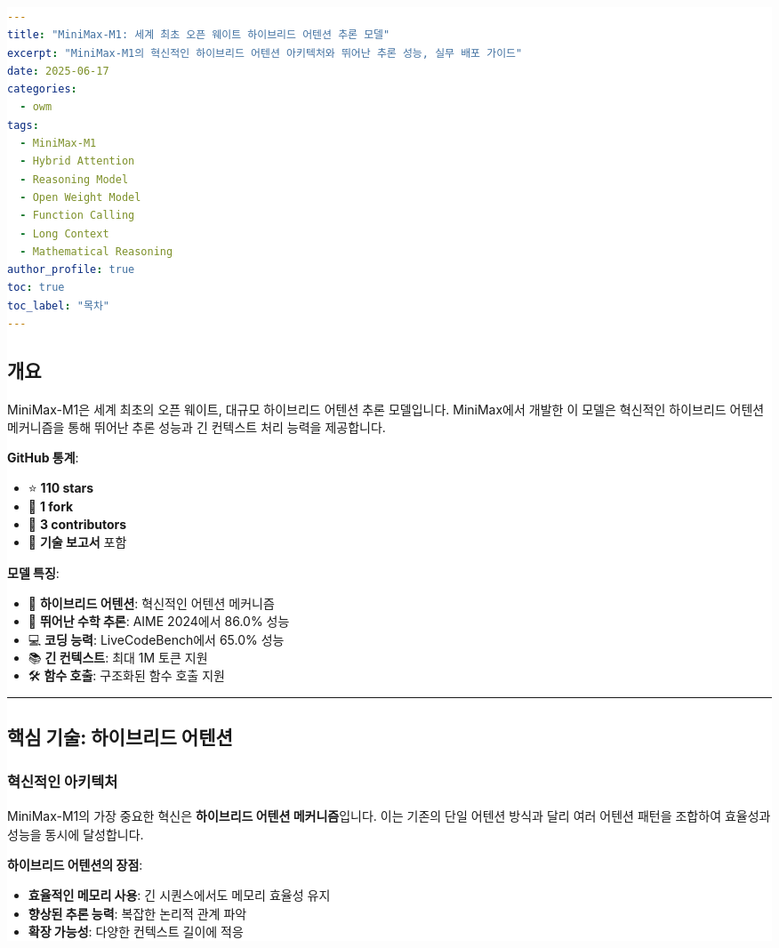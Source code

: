 ```yaml
---
title: "MiniMax-M1: 세계 최초 오픈 웨이트 하이브리드 어텐션 추론 모델"
excerpt: "MiniMax-M1의 혁신적인 하이브리드 어텐션 아키텍처와 뛰어난 추론 성능, 실무 배포 가이드"
date: 2025-06-17
categories:
  - owm
tags:
  - MiniMax-M1
  - Hybrid Attention
  - Reasoning Model
  - Open Weight Model
  - Function Calling
  - Long Context
  - Mathematical Reasoning
author_profile: true
toc: true
toc_label: "목차"
---
```


## 개요

MiniMax-M1은 세계 최초의 오픈 웨이트, 대규모 하이브리드 어텐션 추론 모델입니다. MiniMax에서 개발한 이 모델은 혁신적인 하이브리드 어텐션 메커니즘을 통해 뛰어난 추론 성능과 긴 컨텍스트 처리 능력을 제공합니다.

**GitHub 통계**:
- ⭐ **110 stars**
- 🍴 **1 fork**
- 👥 **3 contributors**
- 📄 **기술 보고서** 포함

**모델 특징**:
- 🧠 **하이브리드 어텐션**: 혁신적인 어텐션 메커니즘
- 🔢 **뛰어난 수학 추론**: AIME 2024에서 86.0% 성능
- 💻 **코딩 능력**: LiveCodeBench에서 65.0% 성능
- 📚 **긴 컨텍스트**: 최대 1M 토큰 지원
- 🛠️ **함수 호출**: 구조화된 함수 호출 지원

---

## 핵심 기술: 하이브리드 어텐션

### 혁신적인 아키텍처

MiniMax-M1의 가장 중요한 혁신은 **하이브리드 어텐션 메커니즘**입니다. 이는 기존의 단일 어텐션 방식과 달리 여러 어텐션 패턴을 조합하여 효율성과 성능을 동시에 달성합니다.

**하이브리드 어텐션의 장점**:
- **효율적인 메모리 사용**: 긴 시퀀스에서도 메모리 효율성 유지
- **향상된 추론 능력**: 복잡한 논리적 관계 파악
- **확장 가능성**: 다양한 컨텍스트 길이에 적응
